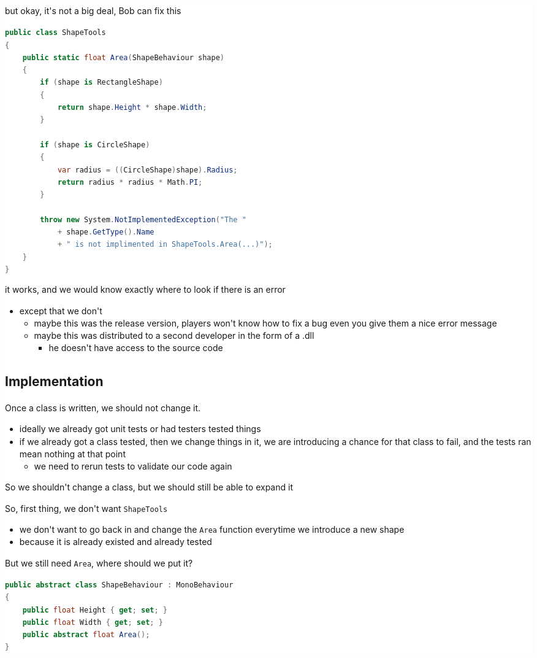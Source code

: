 but okay, it's not a big deal, Bob can fix this
```c#
public class ShapeTools
{
	public static float Area(ShapeBehaviour shape)
	{
		if (shape is RectangleShape)
		{
			return shape.Height * shape.Width;
		}
		
		if (shape is CircleShape)
		{
			var radius = ((CircleShape)shape).Radius;
			return radius * radius * Math.PI;
		}
		
		throw new System.NotImplementedException("The "
			+ shape.GetType().Name
			+ " is not implimented in ShapeTools.Area(...)");
	}
}
```

it works, and we would know exactly where to look if there is an error
* except that we don't
	* maybe this was the release version, players won't know how to fix a bug even you give them a nice error message
	* maybe this was distributed to a second developer in the form of a .dll
		* he doesn't have access to the source code


## Implementation

Once a class is written, we should not change it.
* ideally we already got unit tests or had testers tested things
* if we already got a class tested, then we change things in it, we are introducing a chance for that class to fail, and the tests ran mean nothing at that point
	* we need to rerun tests to validate our code again

So we shouldn't change a class, but we should still be able to expand it

So, first thing, we don't want `ShapeTools`
* we don't want to go back in and change the `Area` function everytime we introduce a new shape
* because it is already existed and already tested

But we still need `Area`, where should we put it?
```c#
public abstract class ShapeBehaviour : MonoBehaviour
{
	public float Height { get; set; }
	public float Width { get; set; }
	public abstract float Area();
}
```
